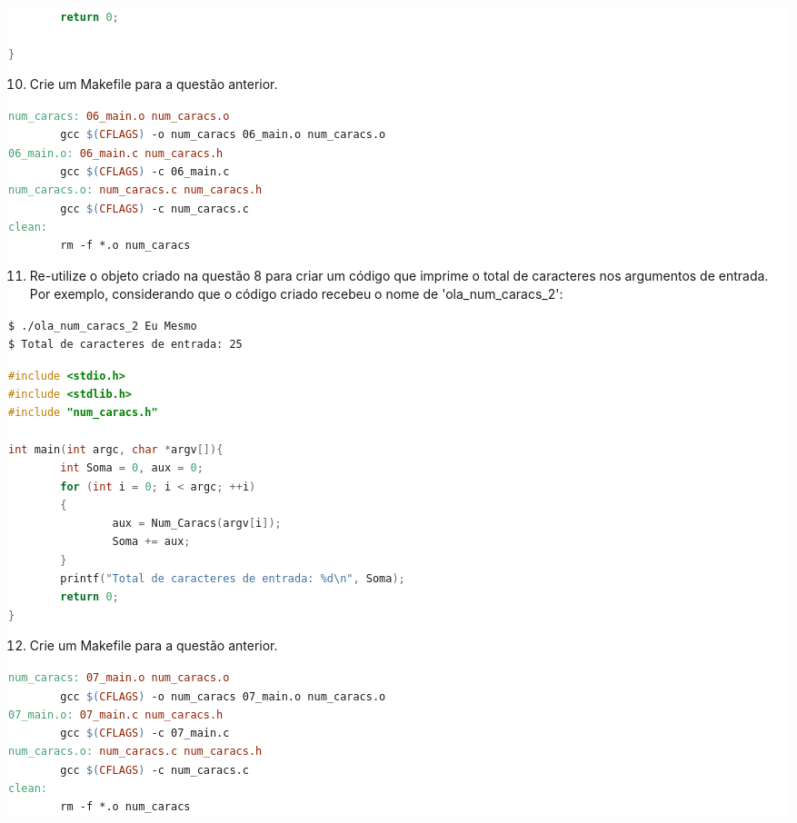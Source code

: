 ```06_main.c
        return 0;

}
```

10. Crie um Makefile para a questão anterior.

```Makefile
num_caracs: 06_main.o num_caracs.o
        gcc $(CFLAGS) -o num_caracs 06_main.o num_caracs.o
06_main.o: 06_main.c num_caracs.h
        gcc $(CFLAGS) -c 06_main.c
num_caracs.o: num_caracs.c num_caracs.h
        gcc $(CFLAGS) -c num_caracs.c
clean:
        rm -f *.o num_caracs
```

11. Re-utilize o objeto criado na questão 8 para criar um código que imprime o total de caracteres nos argumentos de entrada. Por exemplo, considerando que o código criado recebeu o nome de 'ola_num_caracs_2':

```bash
$ ./ola_num_caracs_2 Eu Mesmo
$ Total de caracteres de entrada: 25
```

```07_main.c
#include <stdio.h>
#include <stdlib.h>
#include "num_caracs.h"

int main(int argc, char *argv[]){
        int Soma = 0, aux = 0;
        for (int i = 0; i < argc; ++i)
        {       
                aux = Num_Caracs(argv[i]);
                Soma += aux;
        }
        printf("Total de caracteres de entrada: %d\n", Soma);
        return 0;
}
```

12. Crie um Makefile para a questão anterior.

```Makefile
num_caracs: 07_main.o num_caracs.o
        gcc $(CFLAGS) -o num_caracs 07_main.o num_caracs.o
07_main.o: 07_main.c num_caracs.h
        gcc $(CFLAGS) -c 07_main.c
num_caracs.o: num_caracs.c num_caracs.h
        gcc $(CFLAGS) -c num_caracs.c
clean:
        rm -f *.o num_caracs
```

